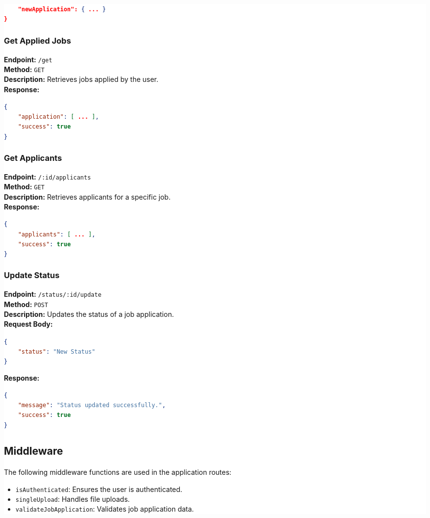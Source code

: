 ```json
    "newApplication": { ... }
}
```

### Get Applied Jobs

**Endpoint:** `/get`  
**Method:** `GET`  
**Description:** Retrieves jobs applied by the user.  
**Response:**
```json
{
    "application": [ ... ],
    "success": true
}
```

### Get Applicants

**Endpoint:** `/:id/applicants`  
**Method:** `GET`  
**Description:** Retrieves applicants for a specific job.  
**Response:**
```json
{
    "applicants": [ ... ],
    "success": true
}
```

### Update Status

**Endpoint:** `/status/:id/update`  
**Method:** `POST`  
**Description:** Updates the status of a job application.  
**Request Body:**
```json
{
    "status": "New Status"
}
```
**Response:**
```json
{
    "message": "Status updated successfully.",
    "success": true
}
```

## Middleware

The following middleware functions are used in the application routes:
- `isAuthenticated`: Ensures the user is authenticated.
- `singleUpload`: Handles file uploads.
- `validateJobApplication`: Validates job application data.
